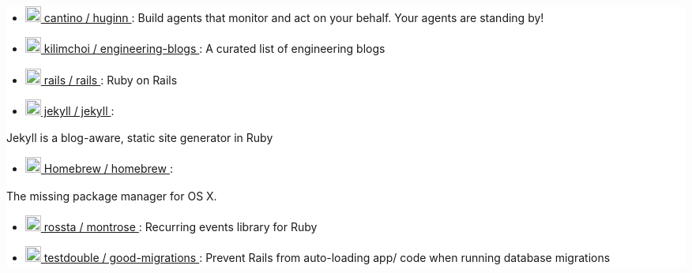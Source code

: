 * <img src='https://avatars1.githubusercontent.com/u/83835?v=3&s=40' height='20' width='20'>[
      cantino
      /
      huginn
](https://github.com/cantino/huginn): 
      Build agents that monitor and act on your behalf. Your agents are standing by!
    
* <img src='https://avatars2.githubusercontent.com/u/1356007?v=3&s=40' height='20' width='20'>[
      kilimchoi
      /
      engineering-blogs
](https://github.com/kilimchoi/engineering-blogs): 
      A curated list of engineering blogs
    
* <img src='https://avatars1.githubusercontent.com/u/3124?v=3&s=40' height='20' width='20'>[
      rails
      /
      rails
](https://github.com/rails/rails): 
      Ruby on Rails
    
* <img src='https://avatars2.githubusercontent.com/u/237985?v=3&s=40' height='20' width='20'>[
      jekyll
      /
      jekyll
](https://github.com/jekyll/jekyll): 
      
 Jekyll is a blog-aware, static site generator in Ruby
    
* <img src='https://avatars1.githubusercontent.com/u/1589480?v=3&s=40' height='20' width='20'>[
      Homebrew
      /
      homebrew
](https://github.com/Homebrew/homebrew): 
      
 The missing package manager for OS X.
    
* <img src='https://avatars1.githubusercontent.com/u/11673?v=3&s=40' height='20' width='20'>[
      rossta
      /
      montrose
](https://github.com/rossta/montrose): 
      Recurring events library for Ruby
    
* <img src='https://avatars1.githubusercontent.com/u/79303?v=3&s=40' height='20' width='20'>[
      testdouble
      /
      good-migrations
](https://github.com/testdouble/good-migrations): 
      Prevent Rails from auto-loading app/ code when running database migrations
    